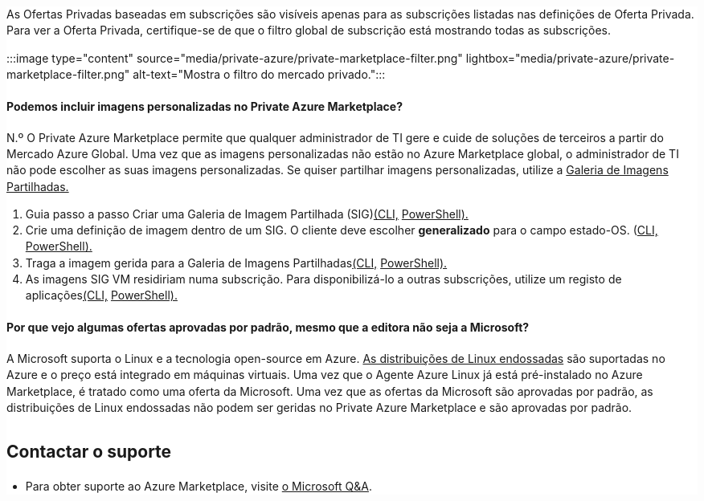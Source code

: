 As Ofertas Privadas baseadas em subscrições são visíveis apenas para as subscrições listadas nas definições de Oferta Privada. Para ver a Oferta Privada, certifique-se de que o filtro global de subscrição está mostrando todas as subscrições.

   :::image type="content" source="media/private-azure/private-marketplace-filter.png" lightbox="media/private-azure/private-marketplace-filter.png" alt-text="Mostra o filtro do mercado privado.":::

#### <a name="can-we-include-custom-images-in-private-azure-marketplace"></a>Podemos incluir imagens personalizadas no Private Azure Marketplace?

N.º O Private Azure Marketplace permite que qualquer administrador de TI gere e cuide de soluções de terceiros a partir do Mercado Azure Global. Uma vez que as imagens personalizadas não estão no Azure Marketplace global, o administrador de TI não pode escolher as suas imagens personalizadas. Se quiser partilhar imagens personalizadas, utilize a [Galeria de Imagens Partilhadas.](/azure/virtual-machines/shared-image-galleries)

1. Guia passo a passo Criar uma Galeria de Imagem Partilhada (SIG)[(CLI,](/azure/virtual-machines/shared-images-cli) [PowerShell).](/azure/virtual-machines/shared-images-powershell)
2. Crie uma definição de imagem dentro de um SIG. O cliente deve escolher **generalizado** para o campo estado-OS. ([CLI,](/azure/virtual-machines/image-version-managed-image-cli#create-an-image-definition) [PowerShell).](/azure/virtual-machines/image-version-vm-powershell#create-an-image-definition)
3. Traga a imagem gerida para a Galeria de Imagens Partilhadas[(CLI,](/azure/virtual-machines/image-version-managed-image-cli) [PowerShell).](/azure/virtual-machines/image-version-managed-image-powershell)
4. As imagens SIG VM residiriam numa subscrição. Para disponibilizá-lo a outras subscrições, utilize um registo de aplicações[(CLI,](/azure/virtual-machines/linux/share-images-across-tenants) [PowerShell).](/azure/virtual-machines/windows/share-images-across-tenants)

#### <a name="why-do-i-see-some-offers-approved-by-default-even-though-the-publisher-is-not-microsoft"></a>Por que vejo algumas ofertas **aprovadas por padrão,** mesmo que a editora não seja a Microsoft?

A Microsoft suporta o Linux e a tecnologia open-source em Azure. [As distribuições de Linux endossadas](/azure/virtual-machines/linux/endorsed-distros) são suportadas no Azure e o preço está integrado em máquinas virtuais. Uma vez que o Agente Azure Linux já está pré-instalado no Azure Marketplace, é tratado como uma oferta da Microsoft. Uma vez que as ofertas da Microsoft são aprovadas por padrão, as distribuições de Linux endossadas não podem ser geridas no Private Azure Marketplace e são aprovadas por padrão.

## <a name="contact-support"></a>Contactar o suporte

- Para obter suporte ao Azure Marketplace, visite [o Microsoft Q&A](/answers/products/).